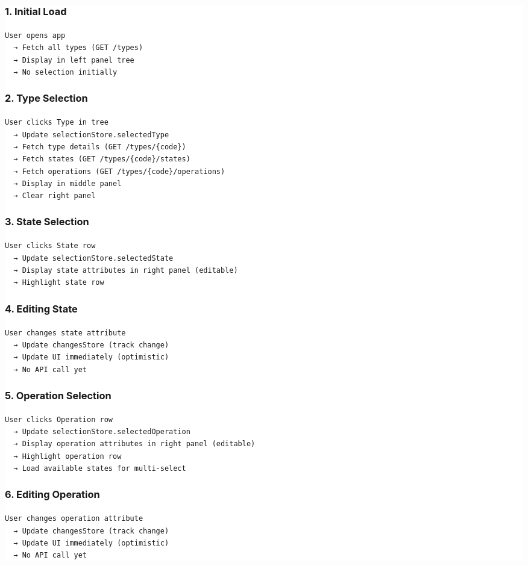 ### 1. Initial Load
```
User opens app
  → Fetch all types (GET /types)
  → Display in left panel tree
  → No selection initially
```

### 2. Type Selection
```
User clicks Type in tree
  → Update selectionStore.selectedType
  → Fetch type details (GET /types/{code})
  → Fetch states (GET /types/{code}/states)
  → Fetch operations (GET /types/{code}/operations)
  → Display in middle panel
  → Clear right panel
```

### 3. State Selection
```
User clicks State row
  → Update selectionStore.selectedState
  → Display state attributes in right panel (editable)
  → Highlight state row
```

### 4. Editing State
```
User changes state attribute
  → Update changesStore (track change)
  → Update UI immediately (optimistic)
  → No API call yet
```

### 5. Operation Selection
```
User clicks Operation row
  → Update selectionStore.selectedOperation
  → Display operation attributes in right panel (editable)
  → Highlight operation row
  → Load available states for multi-select
```

### 6. Editing Operation
```
User changes operation attribute
  → Update changesStore (track change)
  → Update UI immediately (optimistic)
  → No API call yet
```
